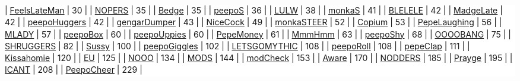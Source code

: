 | [FeelsLateMan](https://betterttv.com/emotes/5b245c9c5ea9d964f4001599)       | 30    |
| [NOPERS](https://betterttv.com/emotes/601d097fdf6a0665f275fe05)             | 35    |
| [Bedge](https://betterttv.com/emotes/61ba9a0d002cdeedc21f99a9)              | 35    |
| [peepoS](https://betterttv.com/emotes/5e0901628608fb0da4123cbd)             | 36    |
| [LULW](https://betterttv.com/emotes/627eba343c6f14b68847bb10)               | 38    |
| [monkaS](https://betterttv.com/emotes/5e193ad91df9195f1a4c10e8)             | 41    |
| [BLELELE](https://betterttv.com/emotes/583eb50550222f7f1086e012)            | 42    |
| [MadgeLate](https://betterttv.com/emotes/627528343c6f14b688472081)          | 42    |
| [peepoHuggers](https://betterttv.com/emotes/5ac534d29e4b1b7991414bb5)       | 42    |
| [gengarDumper](https://betterttv.com/emotes/60d16f178ed8b373e4217a81)       | 43    |
| [NiceCock](https://betterttv.com/emotes/6151e248b63cc97ee6d39364)           | 49    |
| [monkaSTEER](https://betterttv.com/emotes/5ed0fd17f54be95e2a835054)         | 52    |
| [Copium](https://betterttv.com/emotes/60ce09f58ed8b373e421659e)             | 53    |
| [PepeLaughing](https://betterttv.com/emotes/5e2111071df9195f1a4c7505)       | 56    |
| [MLADY](https://betterttv.com/emotes/5fcef5d2e22688461fee12d2)              | 57    |
| [peepoBox](https://betterttv.com/emotes/5b9a383b6c095b77aed377e1)           | 60    |
| [peepoUppies](https://betterttv.com/emotes/6429df0a09e2635573f391b5)        | 60    |
| [PepeMoney](https://betterttv.com/emotes/5f22775dcf6d2144653d96ce)          | 61    |
| [MmmHmm](https://betterttv.com/emotes/61f5ccdf06fd6a9f5be2a913)             | 63    |
| [peepoShy](https://betterttv.com/emotes/602c238dd049042e32dc4b32)           | 68    |
| [OOOOBANG](https://betterttv.com/emotes/607f6dd039b5010444d032c9)           | 75    |
| [SHRUGGERS](https://betterttv.com/emotes/5f27dd736f37824466021219)          | 82    |
| [Sussy](https://betterttv.com/emotes/612a856faf28e956864aa575)              | 100   |
| [peepoGiggles](https://betterttv.com/emotes/5e0bcf69031ec77bab473476)       | 102   |
| [LETSGOMYTHIC](https://betterttv.com/emotes/61526f17b63cc97ee6d3ab8b)       | 108   |
| [peepoRoll](https://betterttv.com/emotes/6113fd7e76ea4e2b9f76a36a)          | 108   |
| [pepeClap](https://betterttv.com/emotes/5da1efb0b58d1868c28676af)           | 111   |
| [Kissahomie](https://betterttv.com/emotes/60a1dac167644f1d67e8794d)         | 120   |
| [EU](https://betterttv.com/emotes/55af48ad126a717d4ea2688a)                 | 125   |
| [NOOO](https://betterttv.com/emotes/62bba3e065092c1291b9e0a9)               | 134   |
| [MODS](https://betterttv.com/emotes/60cce3ee8ed8b373e4215e74)               | 144   |
| [modCheck](https://betterttv.com/emotes/5d7eefb7c0652668c9e4d394)           | 153   |
| [Aware](https://betterttv.com/emotes/6229634206fd6a9f5be6ae50)              | 170   |
| [NODDERS](https://betterttv.com/emotes/601ddeb6f5d29f65e86e8878)            | 185   |
| [Prayge](https://betterttv.com/emotes/6180e5c01f8ff7628e6c0b7c)             | 195   |
| [ICANT](https://betterttv.com/emotes/625100153c6f14b68844c3b9)              | 208   |
| [PeepoCheer](https://betterttv.com/emotes/5f1e1f9865fe924464ee97e7)         | 229   |